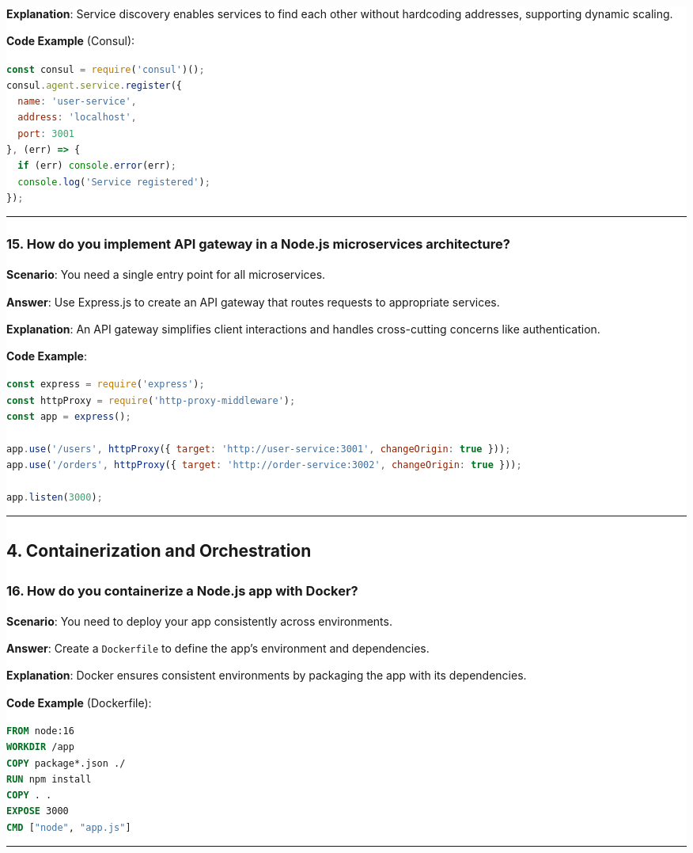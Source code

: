 **Explanation**: Service discovery enables services to find each other without hardcoding addresses, supporting dynamic scaling.

**Code Example** (Consul):
```javascript
const consul = require('consul')();
consul.agent.service.register({
  name: 'user-service',
  address: 'localhost',
  port: 3001
}, (err) => {
  if (err) console.error(err);
  console.log('Service registered');
});
```

---

### 15. How do you implement API gateway in a Node.js microservices architecture?
**Scenario**: You need a single entry point for all microservices.

**Answer**: Use Express.js to create an API gateway that routes requests to appropriate services.

**Explanation**: An API gateway simplifies client interactions and handles cross-cutting concerns like authentication.

**Code Example**:
```javascript
const express = require('express');
const httpProxy = require('http-proxy-middleware');
const app = express();

app.use('/users', httpProxy({ target: 'http://user-service:3001', changeOrigin: true }));
app.use('/orders', httpProxy({ target: 'http://order-service:3002', changeOrigin: true }));

app.listen(3000);
```

---

## 4. Containerization and Orchestration

### 16. How do you containerize a Node.js app with Docker?
**Scenario**: You need to deploy your app consistently across environments.

**Answer**: Create a `Dockerfile` to define the app’s environment and dependencies.

**Explanation**: Docker ensures consistent environments by packaging the app with its dependencies.

**Code Example** (Dockerfile):
```dockerfile
FROM node:16
WORKDIR /app
COPY package*.json ./
RUN npm install
COPY . .
EXPOSE 3000
CMD ["node", "app.js"]
```

---